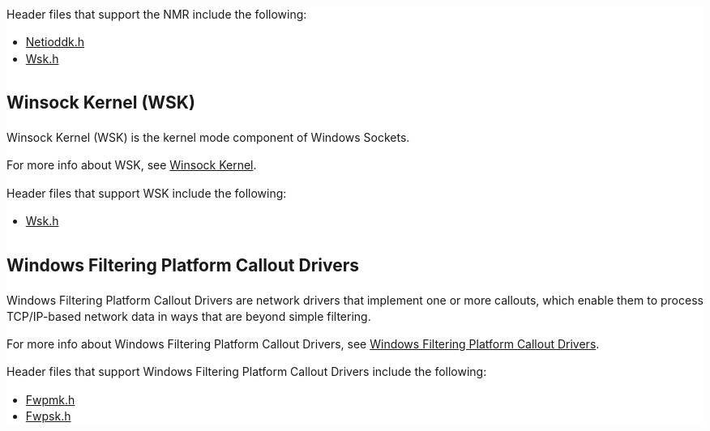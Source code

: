 Header files that support the NMR include the following:

- [Netioddk.h](../netioddk/index.md)
- [Wsk.h](../wsk/index.md)

## Winsock Kernel (WSK)

Winsock Kernel (WSK) is the kernel mode component of Windows Sockets. 

For more info about WSK, see [Winsock Kernel](/windows-hardware/drivers/network/winsock-kernel4).

Header files that support WSK include the following:

- [Wsk.h](../wsk/index.md)

## Windows Filtering Platform Callout Drivers

Windows Filtering Platform Callout Drivers are network drivers that implement one or more callouts, which enable them to process TCP/IP-based network data in ways that are beyond simple filtering.

For more info about Windows Filtering Platform Callout Drivers, see [Windows Filtering Platform Callout Drivers](/windows-hardware/drivers/network/windows-filtering-platform-callout-drivers2).

Header files that support Windows Filtering Platform Callout Drivers include the following:

- [Fwpmk.h](../fwpmk/index.md)
- [Fwpsk.h](../fwpsk/index.md)